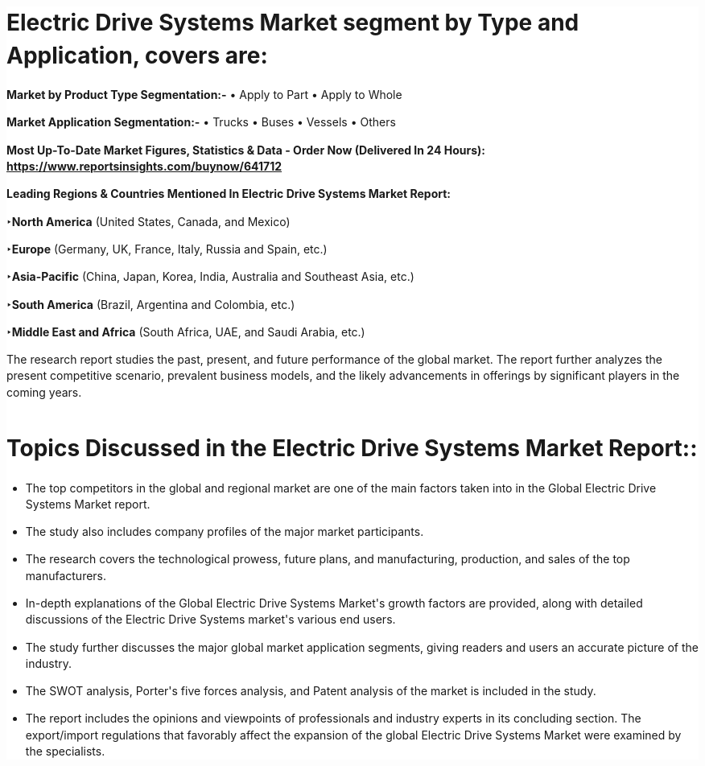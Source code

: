 # <strong>Electric Drive Systems Market segment by Type and Application, covers are:</strong>

<strong>Market by Product Type Segmentation:-</strong>
• Apply to Part
• Apply to Whole

<strong>Market Application Segmentation:-</strong>
• Trucks
• Buses
• Vessels
• Others

<strong>Most Up-To-Date Market Figures, Statistics & Data - Order Now (Delivered In 24 Hours): <a href=https://www.reportsinsights.com/buynow/641712>https://www.reportsinsights.com/buynow/641712</a></strong>

<strong>Leading Regions &amp; Countries Mentioned In Electric Drive Systems Market Report:</strong>

<strong>‣North America</strong> (United States, Canada, and Mexico)

<strong>‣Europe</strong> (Germany, UK, France, Italy, Russia and Spain, etc.)

<strong>‣Asia-Pacific</strong> (China, Japan, Korea, India, Australia and Southeast Asia, etc.)

<strong>‣South America</strong> (Brazil, Argentina and Colombia, etc.)

<strong>‣Middle East and Africa</strong> (South Africa, UAE, and Saudi Arabia, etc.)

The research report studies the past, present, and future performance of the global market. The report further analyzes the present competitive scenario, prevalent business models, and the likely advancements in offerings by significant players in the coming years.

# <strong>Topics Discussed in the Electric Drive Systems Market Report::</strong>

- The top competitors in the global and regional market are one of the main factors taken into in the Global Electric Drive Systems Market report.

- The study also includes company profiles of the major market participants.

- The research covers the technological prowess, future plans, and manufacturing, production, and sales of the top manufacturers.

- In-depth explanations of the Global Electric Drive Systems Market's growth factors are provided, along with detailed discussions of the Electric Drive Systems market's various end users.

- The study further discusses the major global market application segments, giving readers and users an accurate picture of the industry.

- The SWOT analysis, Porter's five forces analysis, and Patent analysis of the market is included in the study.

- The report includes the opinions and viewpoints of professionals and industry experts in its concluding section. The export/import regulations that favorably affect the expansion of the global Electric Drive Systems Market were examined by the specialists.
